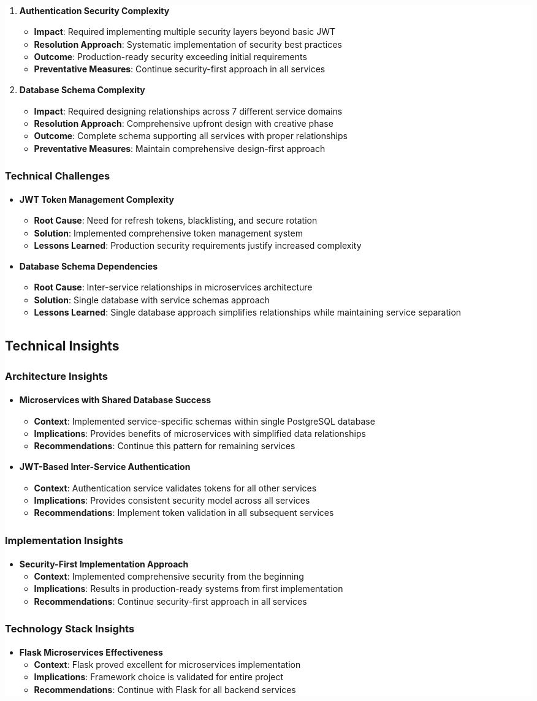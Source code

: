 1. **Authentication Security Complexity**
   - **Impact**: Required implementing multiple security layers beyond basic JWT
   - **Resolution Approach**: Systematic implementation of security best practices
   - **Outcome**: Production-ready security exceeding initial requirements
   - **Preventative Measures**: Continue security-first approach in all services

2. **Database Schema Complexity**
   - **Impact**: Required designing relationships across 7 different service domains
   - **Resolution Approach**: Comprehensive upfront design with creative phase
   - **Outcome**: Complete schema supporting all services with proper relationships
   - **Preventative Measures**: Maintain comprehensive design-first approach

### Technical Challenges

- **JWT Token Management Complexity**
  - **Root Cause**: Need for refresh tokens, blacklisting, and secure rotation
  - **Solution**: Implemented comprehensive token management system
  - **Lessons Learned**: Production security requirements justify increased complexity

- **Database Schema Dependencies**
  - **Root Cause**: Inter-service relationships in microservices architecture
  - **Solution**: Single database with service schemas approach
  - **Lessons Learned**: Single database approach simplifies relationships while maintaining service separation

## Technical Insights

### Architecture Insights

- **Microservices with Shared Database Success**
  - **Context**: Implemented service-specific schemas within single PostgreSQL database
  - **Implications**: Provides benefits of microservices with simplified data relationships
  - **Recommendations**: Continue this pattern for remaining services

- **JWT-Based Inter-Service Authentication**
  - **Context**: Authentication service validates tokens for all other services
  - **Implications**: Provides consistent security model across all services
  - **Recommendations**: Implement token validation in all subsequent services

### Implementation Insights

- **Security-First Implementation Approach**
  - **Context**: Implemented comprehensive security from the beginning
  - **Implications**: Results in production-ready systems from first implementation
  - **Recommendations**: Continue security-first approach in all services

### Technology Stack Insights

- **Flask Microservices Effectiveness**
  - **Context**: Flask proved excellent for microservices implementation
  - **Implications**: Framework choice is validated for entire project
  - **Recommendations**: Continue with Flask for all backend services
